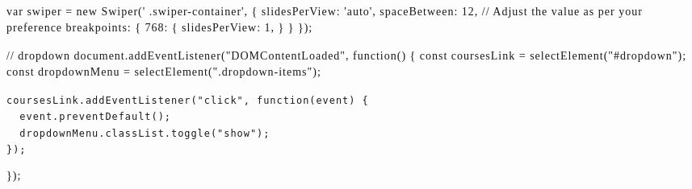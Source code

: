 var swiper = new Swiper(' .swiper-container', {
    slidesPerView: 'auto',
    spaceBetween: 12, // Adjust the value as per your preference
    breakpoints: {
      768: {
        slidesPerView: 1,
      }
    }
  });

  // dropdown
  document.addEventListener("DOMContentLoaded", function() {
    const coursesLink = selectElement("#dropdown");
  const  dropdownMenu = selectElement(".dropdown-items");
  
    coursesLink.addEventListener("click", function(event) {
      event.preventDefault();
      dropdownMenu.classList.toggle("show");
    });
  });
  



</script>
<style>
        /* fonts */
@import url("https://fonts.googleapis.com/css2?family=Lato:wght@300;400;700&family=Aleo:wght@400&display=swap");

/* custom properties */
:root {
  --primary-background-color: #ffffff;
  --secondary-background-color: #fafafa;
  --primary-text-color: #506690;
  --secondary-text-color: #122742;
  --button-color: #499540;
  --font-family: "Lato", sans-serif;
  --header-font-family: "Aleo", serif;
  --font-size-xsm: 1.6rem;
  --font-size-sm: 1.8rem;
  --font-size-md: 2.4rem;
  --font-size-lg: 2.8rem;
  --font-size-xl: 4rem;
  --gap: 2rem;
  --margin-sm: 2rem;
  --margin-md: 3rem;
  --item-min-height-sm: 20rem;
  --item-min-height-md: 30rem;
}

/* Base styles */
html {
  /* font-size: 10px; */
  font-size: 62.5%;
}
* {
  margin: 0;
  padding: 0;
  box-sizing: border-box;
}
body {
  font-family: var(--font-family);
  font-size: var(--font-size-sm);
  color: var(--primary-text-color);
  background-color: var(--primary-background-color);
  letter-spacing: 1px;
